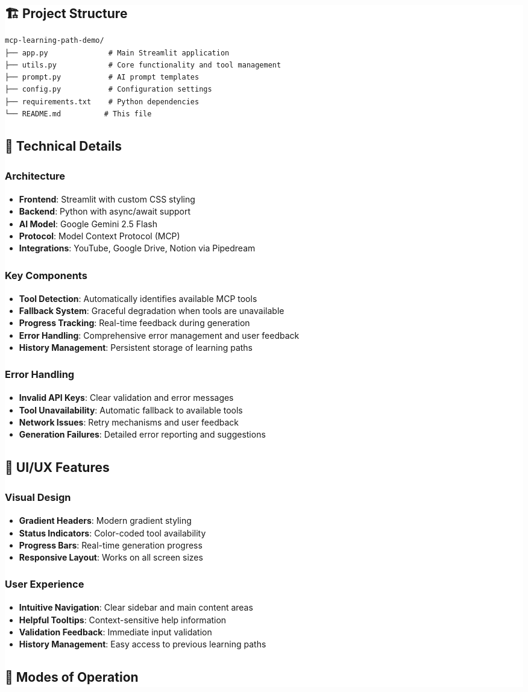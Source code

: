 ## 🏗️ Project Structure

```
mcp-learning-path-demo/
├── app.py              # Main Streamlit application
├── utils.py            # Core functionality and tool management
├── prompt.py           # AI prompt templates
├── config.py           # Configuration settings
├── requirements.txt    # Python dependencies
└── README.md          # This file
```

## 🔧 Technical Details

### Architecture
- **Frontend**: Streamlit with custom CSS styling
- **Backend**: Python with async/await support
- **AI Model**: Google Gemini 2.5 Flash
- **Protocol**: Model Context Protocol (MCP)
- **Integrations**: YouTube, Google Drive, Notion via Pipedream

### Key Components
- **Tool Detection**: Automatically identifies available MCP tools
- **Fallback System**: Graceful degradation when tools are unavailable
- **Progress Tracking**: Real-time feedback during generation
- **Error Handling**: Comprehensive error management and user feedback
- **History Management**: Persistent storage of learning paths

### Error Handling
- **Invalid API Keys**: Clear validation and error messages
- **Tool Unavailability**: Automatic fallback to available tools
- **Network Issues**: Retry mechanisms and user feedback
- **Generation Failures**: Detailed error reporting and suggestions

## 🎨 UI/UX Features

### Visual Design
- **Gradient Headers**: Modern gradient styling
- **Status Indicators**: Color-coded tool availability
- **Progress Bars**: Real-time generation progress
- **Responsive Layout**: Works on all screen sizes

### User Experience
- **Intuitive Navigation**: Clear sidebar and main content areas
- **Helpful Tooltips**: Context-sensitive help information
- **Validation Feedback**: Immediate input validation
- **History Management**: Easy access to previous learning paths

## 🔄 Modes of Operation
